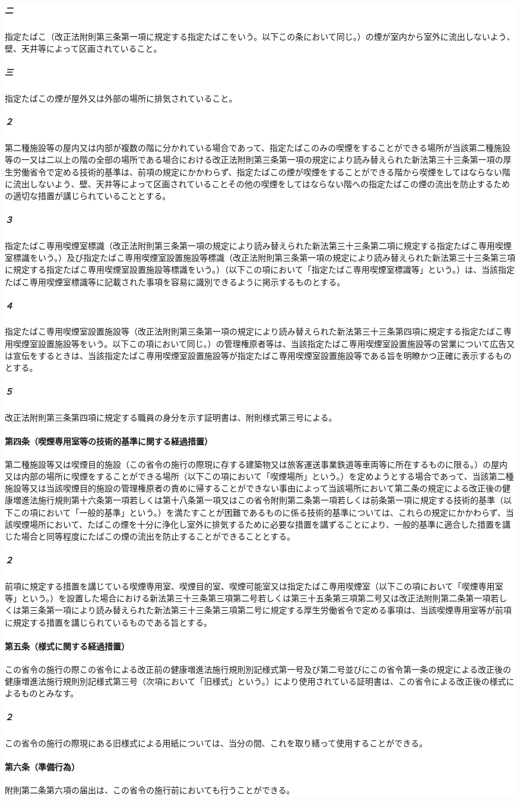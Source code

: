 ##### 二
指定たばこ（改正法附則第三条第一項に規定する指定たばこをいう。以下この条において同じ。）の煙が室内から室外に流出しないよう、壁、天井等によって区画されていること。
##### 三
指定たばこの煙が屋外又は外部の場所に排気されていること。
##### ２
第二種施設等の屋内又は内部が複数の階に分かれている場合であって、指定たばこのみの喫煙をすることができる場所が当該第二種施設等の一又は二以上の階の全部の場所である場合における改正法附則第三条第一項の規定により読み替えられた新法第三十三条第一項の厚生労働省令で定める技術的基準は、前項の規定にかかわらず、指定たばこの煙が喫煙をすることができる階から喫煙をしてはならない階に流出しないよう、壁、天井等によって区画されていることその他の喫煙をしてはならない階への指定たばこの煙の流出を防止するための適切な措置が講じられていることとする。
##### ３
指定たばこ専用喫煙室標識（改正法附則第三条第一項の規定により読み替えられた新法第三十三条第二項に規定する指定たばこ専用喫煙室標識をいう。）及び指定たばこ専用喫煙室設置施設等標識（改正法附則第三条第一項の規定により読み替えられた新法第三十三条第三項に規定する指定たばこ専用喫煙室設置施設等標識をいう。）（以下この項において「指定たばこ専用喫煙室標識等」という。）は、当該指定たばこ専用喫煙室標識等に記載された事項を容易に識別できるように掲示するものとする。
##### ４
指定たばこ専用喫煙室設置施設等（改正法附則第三条第一項の規定により読み替えられた新法第三十三条第四項に規定する指定たばこ専用喫煙室設置施設等をいう。以下この項において同じ。）の管理権原者等は、当該指定たばこ専用喫煙室設置施設等の営業について広告又は宣伝をするときは、当該指定たばこ専用喫煙室設置施設等が指定たばこ専用喫煙室設置施設等である旨を明瞭かつ正確に表示するものとする。
##### ５
改正法附則第三条第四項に規定する職員の身分を示す証明書は、附則様式第三号による。
#### 第四条（喫煙専用室等の技術的基準に関する経過措置）
第二種施設等又は喫煙目的施設（この省令の施行の際現に存する建築物又は旅客運送事業鉄道等車両等に所在するものに限る。）の屋内又は内部の場所に喫煙をすることができる場所（以下この項において「喫煙場所」という。）を定めようとする場合であって、当該第二種施設等又は当該喫煙目的施設の管理権原者の責めに帰することができない事由によって当該場所において第二条の規定による改正後の健康増進法施行規則第十六条第一項若しくは第十八条第一項又はこの省令附則第二条第一項若しくは前条第一項に規定する技術的基準（以下この項において「一般的基準」という。）を満たすことが困難であるものに係る技術的基準については、これらの規定にかかわらず、当該喫煙場所において、たばこの煙を十分に浄化し室外に排気するために必要な措置を講ずることにより、一般的基準に適合した措置を講じた場合と同等程度にたばこの煙の流出を防止することができることとする。
##### ２
前項に規定する措置を講じている喫煙専用室、喫煙目的室、喫煙可能室又は指定たばこ専用喫煙室（以下この項において「喫煙専用室等」という。）を設置した場合における新法第三十三条第三項第二号若しくは第三十五条第三項第二号又は改正法附則第二条第一項若しくは第三条第一項により読み替えられた新法第三十三条第三項第二号に規定する厚生労働省令で定める事項は、当該喫煙専用室等が前項に規定する措置を講じられているものである旨とする。
#### 第五条（様式に関する経過措置）
この省令の施行の際この省令による改正前の健康増進法施行規則別記様式第一号及び第二号並びにこの省令第一条の規定による改正後の健康増進法施行規則別記様式第三号（次項において「旧様式」という。）により使用されている証明書は、この省令による改正後の様式によるものとみなす。
##### ２
この省令の施行の際現にある旧様式による用紙については、当分の間、これを取り繕って使用することができる。
#### 第六条（準備行為）
附則第二条第六項の届出は、この省令の施行前においても行うことができる。

